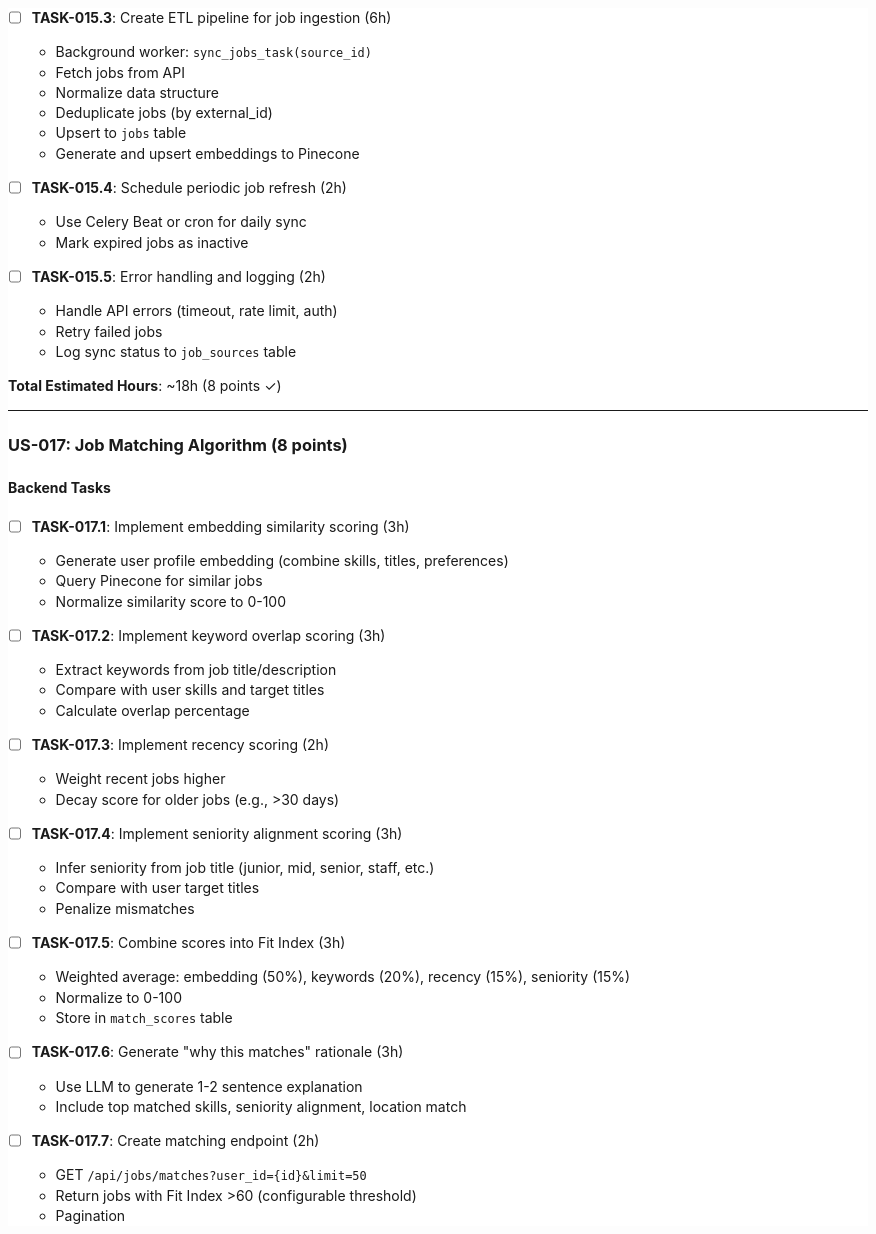 - [ ] **TASK-015.3**: Create ETL pipeline for job ingestion (6h)
  - Background worker: `sync_jobs_task(source_id)`
  - Fetch jobs from API
  - Normalize data structure
  - Deduplicate jobs (by external_id)
  - Upsert to `jobs` table
  - Generate and upsert embeddings to Pinecone

- [ ] **TASK-015.4**: Schedule periodic job refresh (2h)
  - Use Celery Beat or cron for daily sync
  - Mark expired jobs as inactive

- [ ] **TASK-015.5**: Error handling and logging (2h)
  - Handle API errors (timeout, rate limit, auth)
  - Retry failed jobs
  - Log sync status to `job_sources` table

**Total Estimated Hours**: ~18h (8 points ✓)

---

### US-017: Job Matching Algorithm (8 points)

#### Backend Tasks
- [ ] **TASK-017.1**: Implement embedding similarity scoring (3h)
  - Generate user profile embedding (combine skills, titles, preferences)
  - Query Pinecone for similar jobs
  - Normalize similarity score to 0-100

- [ ] **TASK-017.2**: Implement keyword overlap scoring (3h)
  - Extract keywords from job title/description
  - Compare with user skills and target titles
  - Calculate overlap percentage

- [ ] **TASK-017.3**: Implement recency scoring (2h)
  - Weight recent jobs higher
  - Decay score for older jobs (e.g., >30 days)

- [ ] **TASK-017.4**: Implement seniority alignment scoring (3h)
  - Infer seniority from job title (junior, mid, senior, staff, etc.)
  - Compare with user target titles
  - Penalize mismatches

- [ ] **TASK-017.5**: Combine scores into Fit Index (3h)
  - Weighted average: embedding (50%), keywords (20%), recency (15%), seniority (15%)
  - Normalize to 0-100
  - Store in `match_scores` table

- [ ] **TASK-017.6**: Generate "why this matches" rationale (3h)
  - Use LLM to generate 1-2 sentence explanation
  - Include top matched skills, seniority alignment, location match

- [ ] **TASK-017.7**: Create matching endpoint (2h)
  - GET `/api/jobs/matches?user_id={id}&limit=50`
  - Return jobs with Fit Index >60 (configurable threshold)
  - Pagination
